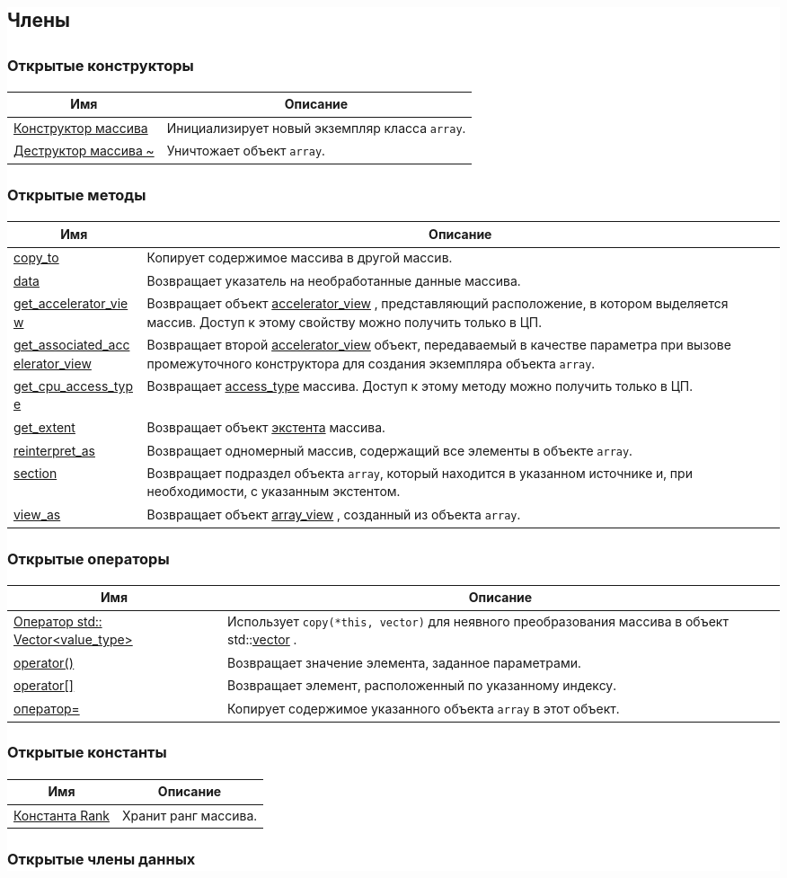## <a name="members"></a>Члены

### <a name="public-constructors"></a>Открытые конструкторы

|Имя|Описание|
|----------|-----------------|
|[Конструктор массива](#ctor)|Инициализирует новый экземпляр класса `array`.|
|[Деструктор массива ~](#dtor)|Уничтожает объект `array`.|

### <a name="public-methods"></a>Открытые методы

|Имя|Описание|
|----------|-----------------|
|[copy_to](#copy_to)|Копирует содержимое массива в другой массив.|
|[data](#data)|Возвращает указатель на необработанные данные массива.|
|[get_accelerator_view](#get_accelerator_view)|Возвращает объект [accelerator_view](accelerator-view-class.md) , представляющий расположение, в котором выделяется массив. Доступ к этому свойству можно получить только в ЦП.|
|[get_associated_accelerator_view](#get_associated_accelerator_view)|Возвращает второй [accelerator_view](accelerator-view-class.md) объект, передаваемый в качестве параметра при вызове промежуточного конструктора для создания экземпляра объекта `array`.|
|[get_cpu_access_type](#get_cpu_access_type)|Возвращает [access_type](concurrency-namespace-enums-amp.md#access_type) массива. Доступ к этому методу можно получить только в ЦП.|
|[get_extent](#get_extent)|Возвращает объект [экстента](extent-class.md) массива.|
|[reinterpret_as](#reinterpret_as)|Возвращает одномерный массив, содержащий все элементы в объекте `array`.|
|[section](#section)|Возвращает подраздел объекта `array`, который находится в указанном источнике и, при необходимости, с указанным экстентом.|
|[view_as](#view_as)|Возвращает объект [array_view](array-view-class.md) , созданный из объекта `array`.|

### <a name="public-operators"></a>Открытые операторы

|Имя|Описание|
|----------|-----------------|
|[Оператор std:: Vector&lt;value_type&gt;](#operator_vec)|Использует `copy(*this, vector)` для неявного преобразования массива в объект std::[vector](../../../standard-library/vector-class.md) .|
|[operator()](#operator_call)|Возвращает значение элемента, заданное параметрами.|
|[operator\[\]](#operator_at)|Возвращает элемент, расположенный по указанному индексу.|
|[оператор=](#operator_eq)|Копирует содержимое указанного объекта `array` в этот объект.|

### <a name="public-constants"></a>Открытые константы

|Имя|Описание|
|----------|-----------------|
|[Константа Rank](#rank)|Хранит ранг массива.|

### <a name="public-data-members"></a>Открытые члены данных
